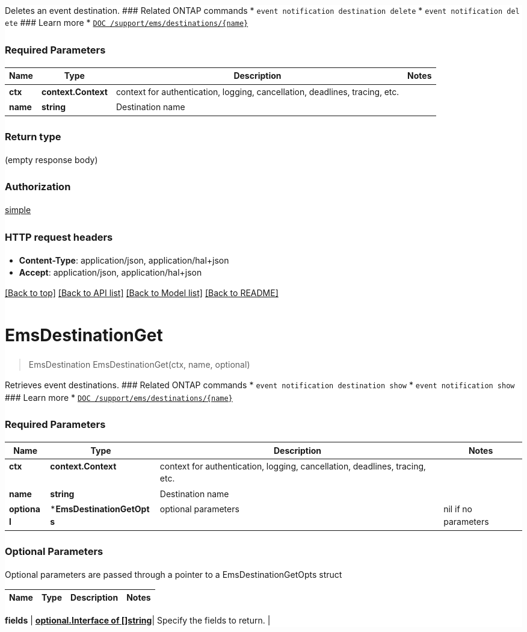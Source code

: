 
Deletes an event destination. ### Related ONTAP commands * `event notification destination delete` * `event notification delete`  ### Learn more * [`DOC /support/ems/destinations/{name}`](#docs-support-support_ems_destinations_{name})

### Required Parameters

Name | Type | Description  | Notes
------------- | ------------- | ------------- | -------------
 **ctx** | **context.Context** | context for authentication, logging, cancellation, deadlines, tracing, etc.
  **name** | **string**| Destination name | 

### Return type

 (empty response body)

### Authorization

[simple](../README.md#simple)

### HTTP request headers

 - **Content-Type**: application/json, application/hal+json
 - **Accept**: application/json, application/hal+json

[[Back to top]](#) [[Back to API list]](../README.md#documentation-for-api-endpoints) [[Back to Model list]](../README.md#documentation-for-models) [[Back to README]](../README.md)

# **EmsDestinationGet**
> EmsDestination EmsDestinationGet(ctx, name, optional)


Retrieves event destinations. ### Related ONTAP commands * `event notification destination show` * `event notification show`  ### Learn more * [`DOC /support/ems/destinations/{name}`](#docs-support-support_ems_destinations_{name})

### Required Parameters

Name | Type | Description  | Notes
------------- | ------------- | ------------- | -------------
 **ctx** | **context.Context** | context for authentication, logging, cancellation, deadlines, tracing, etc.
  **name** | **string**| Destination name | 
 **optional** | ***EmsDestinationGetOpts** | optional parameters | nil if no parameters

### Optional Parameters
Optional parameters are passed through a pointer to a EmsDestinationGetOpts struct

Name | Type | Description  | Notes
------------- | ------------- | ------------- | -------------

 **fields** | [**optional.Interface of []string**](string.md)| Specify the fields to return. | 
